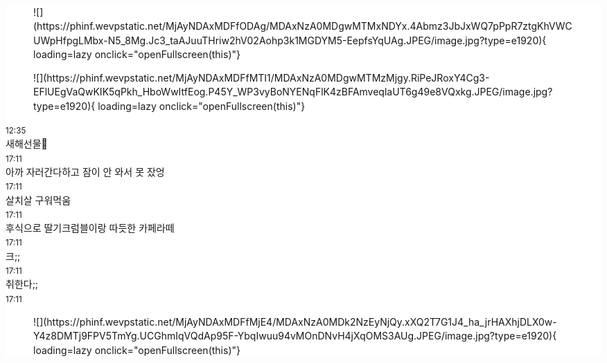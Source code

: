 </figure><figure class="msg-media" markdown="1">
![](https://phinf.wevpstatic.net/MjAyNDAxMDFfODAg/MDAxNzA0MDgwMTMxNDYx.4Abmz3JbJxWQ7pPpR7ztgKhVWCUWpHfpgLMbx-N5_8Mg.Jc3_taAJuuTHriw2hV02Aohp3k1MGDYM5-EepfsYqUAg.JPEG/image.jpg?type=e1920){ loading=lazy onclick="openFullscreen(this)"}
</figure><figure class="msg-media" markdown="1">
![](https://phinf.wevpstatic.net/MjAyNDAxMDFfMTI1/MDAxNzA0MDgwMTMzMjgy.RiPeJRoxY4Cg3-EFlUEgVaQwKIK5qPkh_HboWwItfEog.P45Y_WP3vyBoNYENqFlK4zBFAmveqlaUT6g49e8VQxkg.JPEG/image.jpg?type=e1920){ loading=lazy onclick="openFullscreen(this)"}
</figure>
</div>
</div>
<div class="message" markdown="1">
<div class="message-date" markdown="1">
<small>12:35</small>
</div>
<div markdown="1">
새해선물💚
</div>
</div>
<div class="message" markdown="1">
<div class="message-date" markdown="1">
<small>17:11</small>
</div>
<div markdown="1">
아까 자러간다하고 잠이 안 와서 못 잤엉
</div>
</div>
<div class="message" markdown="1">
<div class="message-date" markdown="1">
<small>17:11</small>
</div>
<div markdown="1">
살치살 구워먹움
</div>
</div>
<div class="message" markdown="1">
<div class="message-date" markdown="1">
<small>17:11</small>
</div>
<div markdown="1">
후식으로 딸기크럼블이랑 따듯한 카페라떼
</div>
</div>
<div class="message" markdown="1">
<div class="message-date" markdown="1">
<small>17:11</small>
</div>
<div markdown="1">
크;;
</div>
</div>
<div class="message" markdown="1">
<div class="message-date" markdown="1">
<small>17:11</small>
</div>
<div markdown="1">
취한다;;
</div>
</div>
<div class="message" markdown="1">
<div class="message-date" markdown="1">
<small>17:11</small>
</div>
<div markdown="1">
<figure class="msg-media" markdown="1">
![](https://phinf.wevpstatic.net/MjAyNDAxMDFfMjE4/MDAxNzA0MDk2NzEyNjQy.xXQ2T7G1J4_ha_jrHAXhjDLX0w-Y4z8DMTj9FPV5TmYg.UCGhmIqVQdAp95F-YbqIwuu94vMOnDNvH4jXqOMS3AUg.JPEG/image.jpg?type=e1920){ loading=lazy onclick="openFullscreen(this)"}